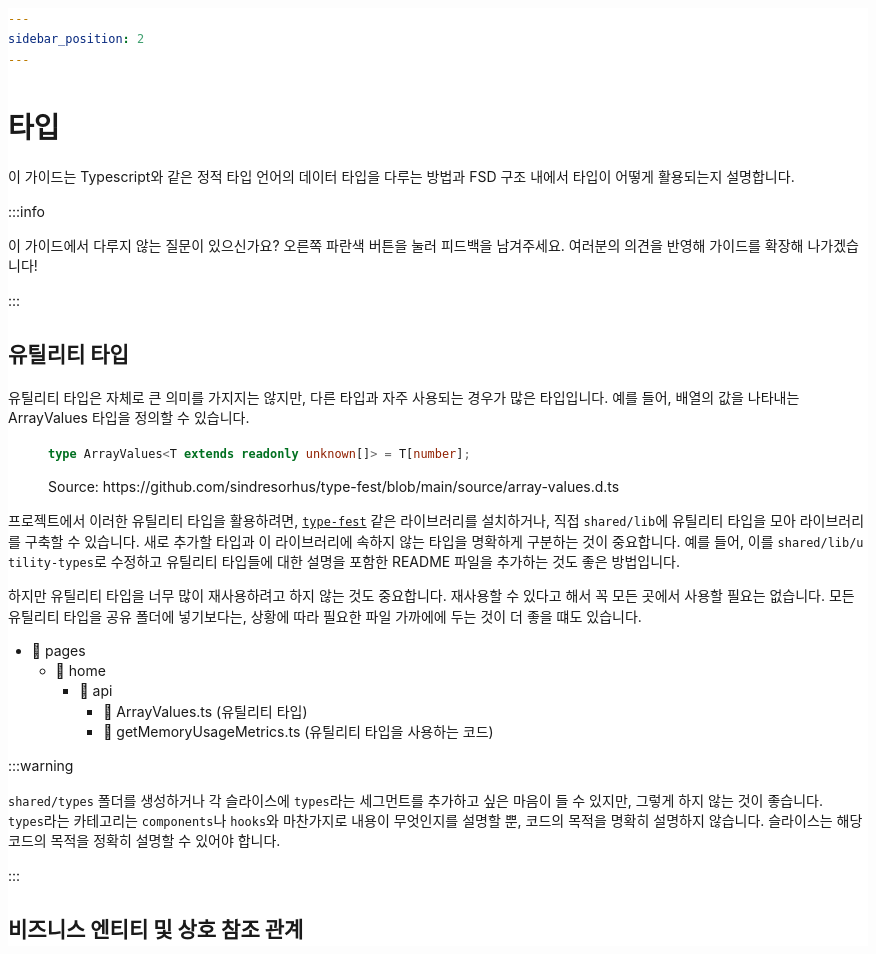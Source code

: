 ```yaml
---
sidebar_position: 2
---
```


# 타입

이 가이드는 Typescript와 같은 정적 타입 언어의 데이터 타입을 다루는 방법과 FSD 구조 내에서 타입이 어떻게 활용되는지 설명합니다.

:::info

이 가이드에서 다루지 않는 질문이 있으신가요? 오른쪽 파란색 버튼을 눌러 피드백을 남겨주세요. 여러분의 의견을 반영해 가이드를 확장해 나가겠습니다! 

:::

## 유틸리티 타입 

유틸리티 타입은 자체로 큰 의미를 가지지는 않지만, 다른 타입과 자주 사용되는 경우가 많은 타입입니다. 예를 들어, 배열의 값을 나타내는 ArrayValues 타입을 정의할 수 있습니다. 

<figure>

```ts
type ArrayValues<T extends readonly unknown[]> = T[number];
```

<figcaption>
  Source: https://github.com/sindresorhus/type-fest/blob/main/source/array-values.d.ts
</figcaption>

</figure>

프로젝트에서 이러한 유틸리티 타입을 활용하려면, [`type-fest`][ext-type-fest] 같은 라이브러리를 설치하거나, 직접 `shared/lib`에 유틸리티 타입을 모아 라이브러리를 구축할 수 있습니다. 새로 추가할 타입과 이 라이브러리에 속하지 않는 타입을 명확하게 구분하는 것이 중요합니다. 예를 들어, 이를 `shared/lib/utility-types`로 수정하고 유틸리티 타입들에 대한 설명을 포함한 README 파일을 추가하는 것도 좋은 방법입니다. 

하지만 유틸리티 타입을 너무 많이 재사용하려고 하지 않는 것도 중요합니다. 재사용할 수 있다고 해서 꼭 모든 곳에서 사용할 필요는 없습니다. 모든 유틸리티 타입을 공유 폴더에 넣기보다는, 상황에 따라 필요한 파일 가까에에 두는 것이 더 좋을 떄도 있습니다. 

- 📂 pages
  - 📂 home
    - 📂 api
      - 📄 ArrayValues.ts (유틸리티 타입)
      - 📄 getMemoryUsageMetrics.ts (유틸리티 타입을 사용하는 코드)

:::warning

`shared/types` 폴더를 생성하거나 각 슬라이스에 `types`라는 세그먼트를 추가하고 싶은 마음이 들 수 있지만, 그렇게 하지 않는 것이 좋습니다.<br/>
`types`라는 카테고리는 `components`나 `hooks`와 마찬가지로 내용이 무엇인지를 설명할 뿐, 코드의 목적을 명확히 설명하지 않습니다. 슬라이스는 해당 코드의 목적을 정확히 설명할 수 있어야 합니다.

:::

## 비즈니스 엔티티 및 상호 참조 관계


[import-rule-on-layers]: /docs/reference/layers#import-rule-on-layers
[ext-type-fest]: https://github.com/sindresorhus/type-fest
[ext-zod]: https://zod.dev
[ext-vite]: https://vitejs.dev
[ext-ts-reset]: https://www.totaltypescript.com/ts-reset